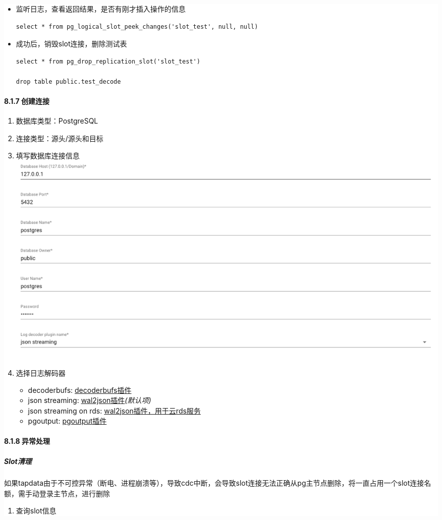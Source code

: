 - 监听日志，查看返回结果，是否有刚才插入操作的信息

	```
	select * from pg_logical_slot_peek_changes('slot_test', null, null)
	```
	
- 成功后，销毁slot连接，删除测试表

	```
	select * from pg_drop_replication_slot('slot_test')
	
	drop table public.test_decode
	```

#### 8.1.7 创建连接

1. 数据库类型：PostgreSQL
2. 连接类型：源头/源头和目标
3. 填写数据库连接信息
![](../images/postgres-config-1.png)
4. 选择日志解码器

	- decoderbufs: [decoderbufs插件](#plugins)
	- json streaming: [wal2json插件](#plugins)*(默认项)*
	- json streaming on rds: [wal2json插件，用于云rds服务](#plugins)
	- pgoutput: [pgoutput插件](#plugins)


#### 8.1.8 异常处理

##### Slot清理

如果tapdata由于不可控异常（断电、进程崩溃等），导致cdc中断，会导致slot连接无法正确从pg主节点删除，将一直占用一个slot连接名额，需手动登录主节点，进行删除

1. 查询slot信息
